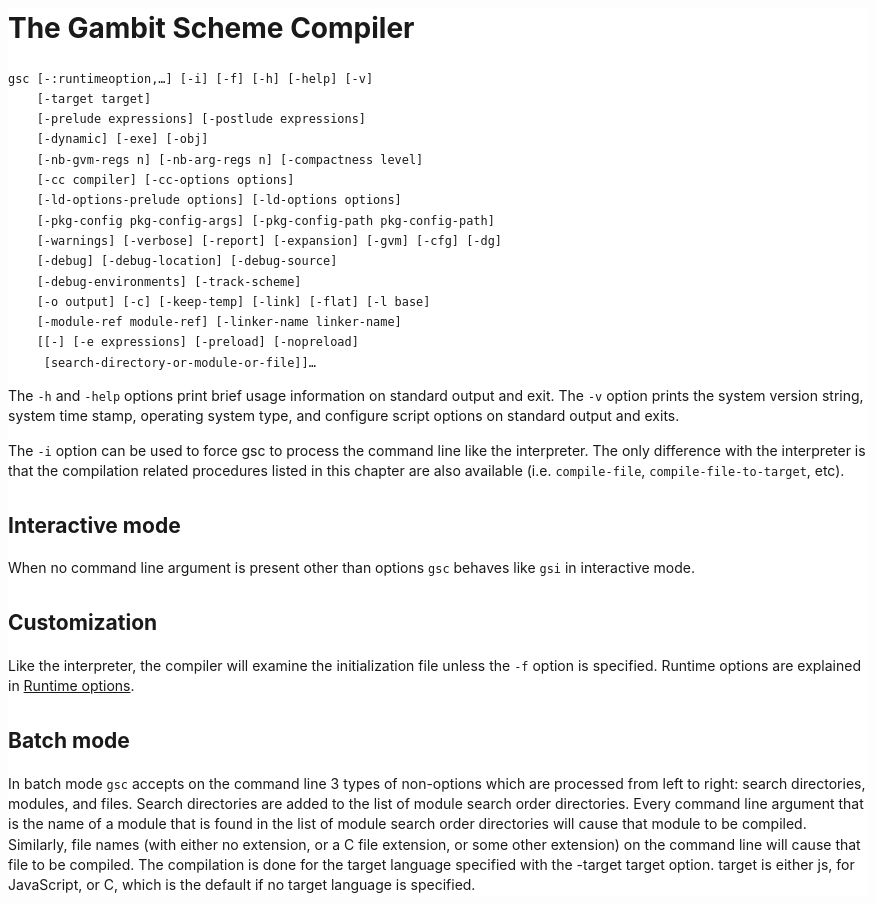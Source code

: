 # The Gambit Scheme Compiler

```shell
gsc [-:runtimeoption,…] [-i] [-f] [-h] [-help] [-v]
    [-target target]
    [-prelude expressions] [-postlude expressions]
    [-dynamic] [-exe] [-obj]
    [-nb-gvm-regs n] [-nb-arg-regs n] [-compactness level]
    [-cc compiler] [-cc-options options]
    [-ld-options-prelude options] [-ld-options options]
    [-pkg-config pkg-config-args] [-pkg-config-path pkg-config-path]
    [-warnings] [-verbose] [-report] [-expansion] [-gvm] [-cfg] [-dg]
    [-debug] [-debug-location] [-debug-source]
    [-debug-environments] [-track-scheme]
    [-o output] [-c] [-keep-temp] [-link] [-flat] [-l base]
    [-module-ref module-ref] [-linker-name linker-name]
    [[-] [-e expressions] [-preload] [-nopreload]
     [search-directory-or-module-or-file]]…
```

The `-h` and `-help` options print brief usage information on standard output
and exit. The `-v` option prints the system version string, system time stamp,
operating system type, and configure script options on standard output and
exits.

The `-i` option can be used to force gsc to process the command line like the
interpreter. The only difference with the interpreter is that the compilation
related procedures listed in this chapter are also available (i.e. `compile-file`,
`compile-file-to-target`, etc).

## Interactive mode

When no command line argument is present other than options `gsc` behaves like `gsi`
in interactive mode.

## Customization

Like the interpreter, the compiler will examine the initialization file unless
the `-f` option is specified. Runtime options are explained in [Runtime
options](../4_runtime_options).

## Batch mode

In batch mode `gsc` accepts on the command line 3 types of non-options which are
processed from left to right: search directories, modules, and files. Search
directories are added to the list of module search order directories. Every
command line argument that is the name of a module that is found in the list of
module search order directories will cause that module to be compiled.
Similarly, file names (with either no extension, or a C file extension, or some
other extension) on the command line will cause that file to be compiled. The
compilation is done for the target language specified with the -target target
option. target is either js, for JavaScript, or C, which is the default if no
target language is specified.
